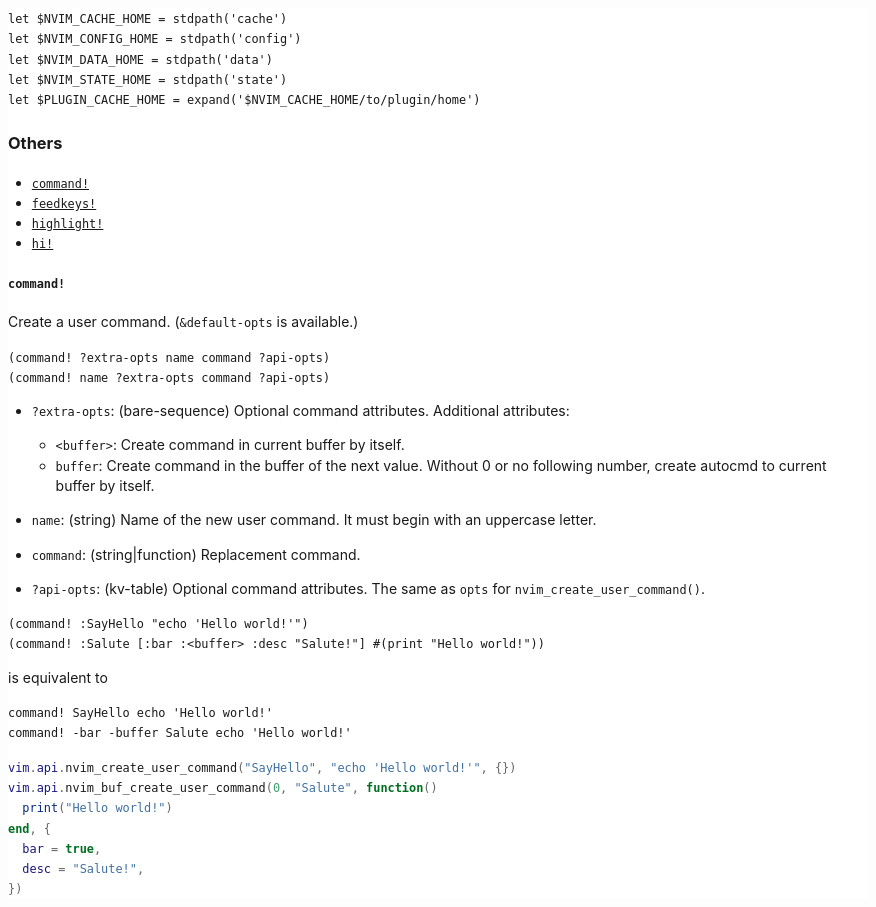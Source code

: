 ```vim
let $NVIM_CACHE_HOME = stdpath('cache')
let $NVIM_CONFIG_HOME = stdpath('config')
let $NVIM_DATA_HOME = stdpath('data')
let $NVIM_STATE_HOME = stdpath('state')
let $PLUGIN_CACHE_HOME = expand('$NVIM_CACHE_HOME/to/plugin/home')
```

### Others

- [`command!`](#command)
- [`feedkeys!`](#feedkeys)
- [`highlight!`](#highlight)
- [`hi!`](#hi)

#### `command!`

Create a user command.
(`&default-opts` is available.)

```fennel
(command! ?extra-opts name command ?api-opts)
(command! name ?extra-opts command ?api-opts)
```

- `?extra-opts`: (bare-sequence) Optional command attributes.
  Additional attributes:

  - `<buffer>`: Create command in current buffer by itself.
  - `buffer`: Create command in the buffer of the next value. Without 0 or no
    following number, create autocmd to current buffer by itself.

- `name`: (string) Name of the new user command. It must begin with an
  uppercase letter.
- `command`: (string|function) Replacement command.
- `?api-opts`: (kv-table) Optional command attributes. The same
  as `opts` for `nvim_create_user_command()`.

```fennel
(command! :SayHello "echo 'Hello world!'")
(command! :Salute [:bar :<buffer> :desc "Salute!"] #(print "Hello world!"))
```

is equivalent to

```vim
command! SayHello echo 'Hello world!'
command! -bar -buffer Salute echo 'Hello world!'
```

```lua
vim.api.nvim_create_user_command("SayHello", "echo 'Hello world!'", {})
vim.api.nvim_buf_create_user_command(0, "Salute", function()
  print("Hello world!")
end, {
  bar = true,
  desc = "Salute!",
})
```


[`augroup!`]: #augroup
[`autocmd!`]: #autocmd
[`au!`]: #au
[`map!`]: #map
[`command!`]: #command
[`highlight!`]: #highlight
[`hi!`]: #hi
[-u]: https://neovim.io/doc/user/starting.html#-u
[Quickfix]: https://neovim.io/doc/user/quickfix.html
[`:cdo`]: https://neovim.io/doc/user/quickfix.html#%3Acdo
[`:cfdo`]: https://neovim.io/doc/user/quickfix.html#%3Acfdo
[`:cfirst`]: https://neovim.io/doc/user/quickfix.html#%3Acfirst
[`:cnext`]: https://neovim.io/doc/user/quickfix.html#%3Acnext
[`:global`]: https://neovim.io/doc/user/quickfix.html#%3Aglobal
[`:substitute`]: https://neovim.io/doc/user/quickfix.html#%3Asubstitute
[`:normal`]: https://neovim.io/doc/user/quickfix.html#%3Anormal
[`q`]: https://neovim.io/doc/user/repeat.html#q
[`@`]: https://neovim.io/doc/user/repeat.html#%40
[`Q`]: https://neovim.io/doc/user/repeat.html#Q
[semver]: https://semver.org/spec/v2.0.0.html